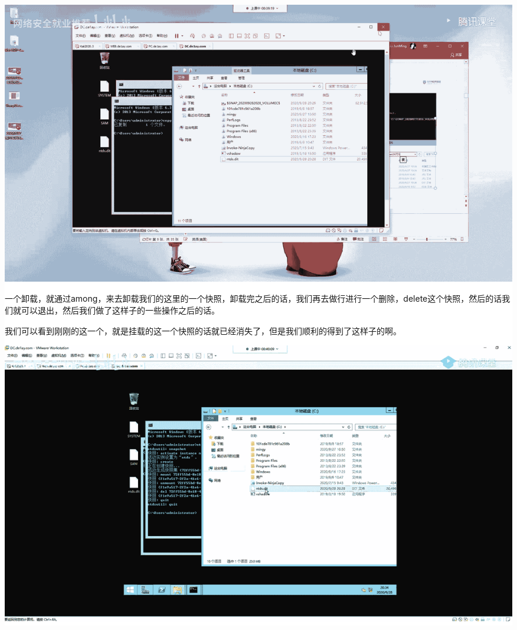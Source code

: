 ![](img/b292be86923c54fb2de0acb80b573d30_48.png)

一个卸载，就通过among，来去卸载我们的这里的一个快照，卸载完之后的话，我们再去做行进行一个删除，delete这个快照，然后的话我们就可以退出，然后我们做了这样子的一些操作之后的话。

我们可以看到刚刚的这一个，就是挂载的这一个快照的话就已经消失了，但是我们顺利的得到了这样子的啊。

![](img/b292be86923c54fb2de0acb80b573d30_50.png)
